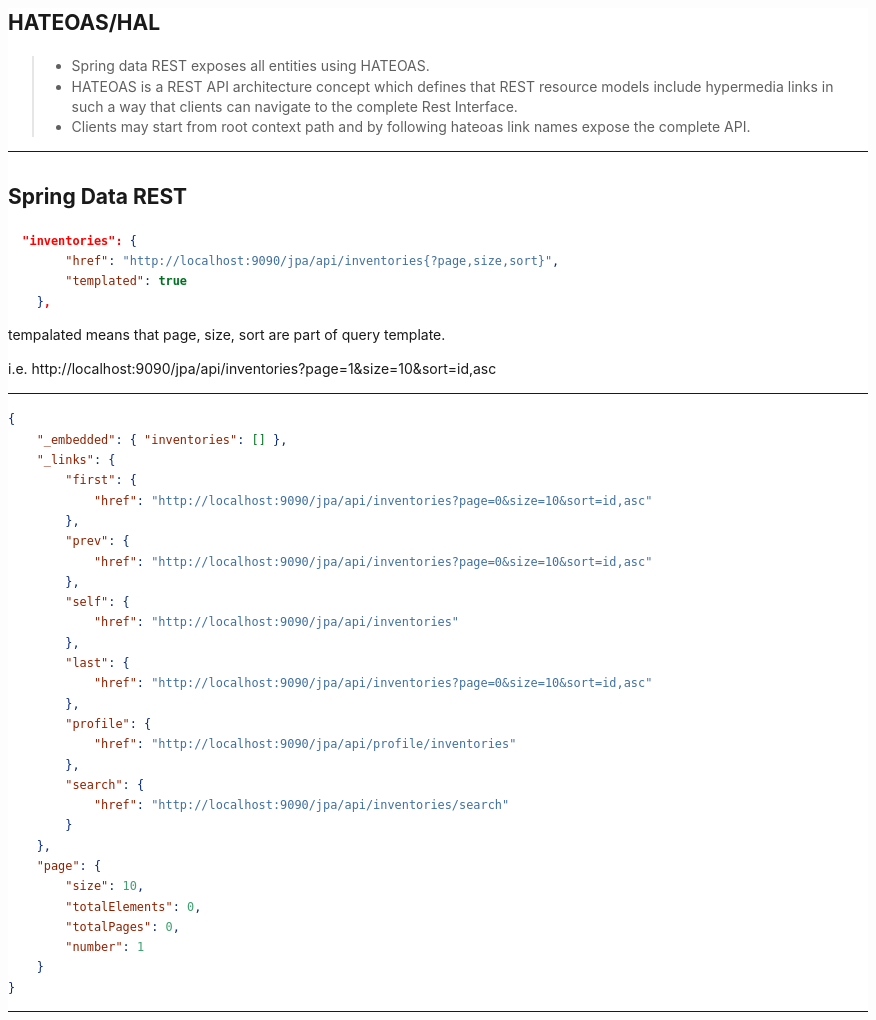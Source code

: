 ## HATEOAS/HAL

> 
>
> - Spring data REST exposes all entities using HATEOAS.
> - HATEOAS is a REST API architecture concept which defines that REST resource models include hypermedia links in such a way that clients can navigate to the complete Rest Interface.
> - Clients may start from root context path and by following hateoas link names expose the complete API.

---

## Spring Data REST

```json
  "inventories": {
        "href": "http://localhost:9090/jpa/api/inventories{?page,size,sort}",
        "templated": true
    },
```
tempalated means that page, size, sort are part of query template. 

i.e. http://localhost:9090/jpa/api/inventories?page=1&size=10&sort=id,asc

---

```json
{
    "_embedded": { "inventories": [] },
    "_links": {
        "first": {
            "href": "http://localhost:9090/jpa/api/inventories?page=0&size=10&sort=id,asc"
        },
        "prev": {
            "href": "http://localhost:9090/jpa/api/inventories?page=0&size=10&sort=id,asc"
        },
        "self": {
            "href": "http://localhost:9090/jpa/api/inventories"
        },
        "last": {
            "href": "http://localhost:9090/jpa/api/inventories?page=0&size=10&sort=id,asc"
        },
        "profile": {
            "href": "http://localhost:9090/jpa/api/profile/inventories"
        },
        "search": {
            "href": "http://localhost:9090/jpa/api/inventories/search"
        }
    },
    "page": {
        "size": 10,
        "totalElements": 0,
        "totalPages": 0,
        "number": 1
    }
}
```

---